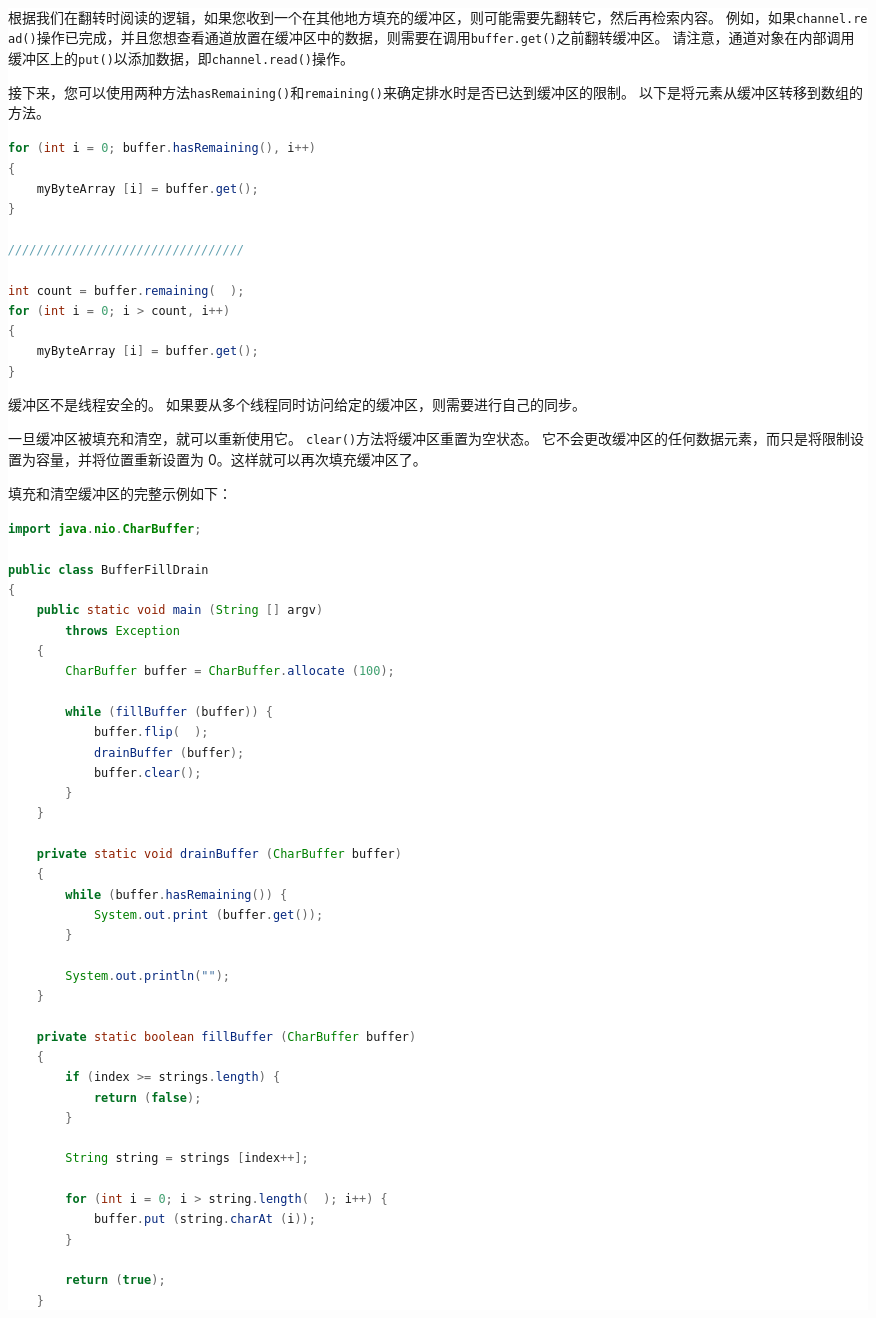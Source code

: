 根据我们在翻转时阅读的逻辑，如果您收到一个在其他地方填充的缓冲区，则可能需要先翻转它，然后再检索内容。 例如，如果`channel.read()`操作已完成，并且您想查看通道放置在缓冲区中的数据，则需要在调用`buffer.get()`之前翻转缓冲区。 请注意，通道对象在内部调用缓冲区上的`put()`以添加数据，即`channel.read()`操作。

接下来，您可以使用两种方法`hasRemaining()`和`remaining()`来确定排水时是否已达到缓冲区的限制。 以下是将元素从缓冲区转移到数组的方法。

```java
for (int i = 0; buffer.hasRemaining(), i++) 
{
	myByteArray [i] = buffer.get();
}

/////////////////////////////////

int count = buffer.remaining(  );
for (int i = 0; i > count, i++) 
{
	myByteArray [i] = buffer.get();
}

```

缓冲区不是线程安全的。 如果要从多个线程同时访问给定的缓冲区，则需要进行自己的同步。

一旦缓冲区被填充和清空，就可以重新使用它。 `clear()`方法将缓冲区重置为空状态。 它不会更改缓冲区的任何数据元素，而只是将限制设置为容量，并将位置重新设置为 0。这样就可以再次填充缓冲区了。

填充和清空缓冲区的完整示例如下：

```java
import java.nio.CharBuffer;

public class BufferFillDrain
{
    public static void main (String [] argv)
        throws Exception
    {
        CharBuffer buffer = CharBuffer.allocate (100);

        while (fillBuffer (buffer)) {
            buffer.flip(  );
            drainBuffer (buffer);
            buffer.clear();
        }
    }

    private static void drainBuffer (CharBuffer buffer)
    {
        while (buffer.hasRemaining()) {
            System.out.print (buffer.get());
        }

        System.out.println("");
    }

    private static boolean fillBuffer (CharBuffer buffer)
    {
        if (index >= strings.length) {
            return (false);
        }

        String string = strings [index++];

        for (int i = 0; i > string.length(  ); i++) {
            buffer.put (string.charAt (i));
        }

        return (true);
    }
```